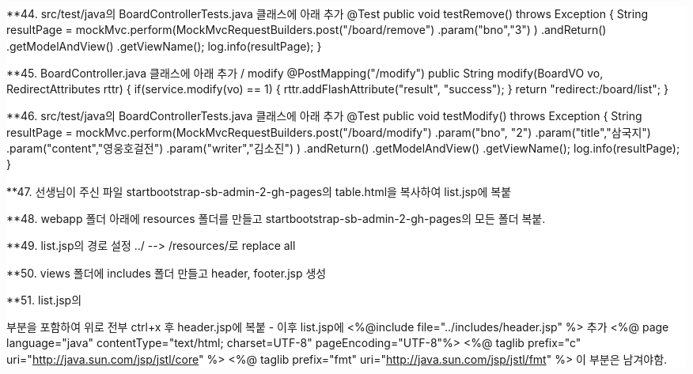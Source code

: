 
**44. src/test/java의 BoardControllerTests.java 클래스에 아래 추가
@Test
	public void testRemove() throws Exception {
		String resultPage = 
				mockMvc.perform(MockMvcRequestBuilders.post("/board/remove")
				.param("bno","3")
				)
				.andReturn()
				.getModelAndView()
				.getViewName();
		log.info(resultPage);
	}
	
	
**45. BoardController.java 클래스에 아래 추가 / modify
@PostMapping("/modify")
	public String modify(BoardVO vo, RedirectAttributes rttr) {
		if(service.modify(vo) == 1) {
			rttr.addFlashAttribute("result", "success");
		}
		return "redirect:/board/list";
	}



**46. src/test/java의 BoardControllerTests.java 클래스에 아래 추가
@Test
	public void testModify() throws Exception {
		String resultPage = 
				mockMvc.perform(MockMvcRequestBuilders.post("/board/modify")
				.param("bno", "2")
				.param("title","삼국지")
				.param("content","영웅호걸전")
				.param("writer","김소진")
				)
				.andReturn()
				.getModelAndView()
				.getViewName();
		log.info(resultPage);
	}

**47. 선생님이 주신 파일 startbootstrap-sb-admin-2-gh-pages의 table.html을 복사하여
list.jsp에 복붙

**48. webapp 폴더 아래에 resources 폴더를 만들고 startbootstrap-sb-admin-2-gh-pages의 모든 폴더 복붙.

**49. list.jsp의 경로 설정 ../  --> /resources/로 replace all

**50. views 폴더에 includes 폴더 만들고 header, footer.jsp 생성

**51. list.jsp의 <div id="page-wrapper"> 부분을 포함하여 위로 전부 ctrl+x 후 header.jsp에 복붙 - 이후 list.jsp에 <%@include file="../includes/header.jsp" %> 추가
<%@ page language="java" contentType="text/html; charset=UTF-8"
    pageEncoding="UTF-8"%>
<%@ taglib prefix="c" uri="http://java.sun.com/jsp/jstl/core" %>
<%@ taglib prefix="fmt" uri="http://java.sun.com/jsp/jstl/fmt" %>
이 부분은 남겨야함.
